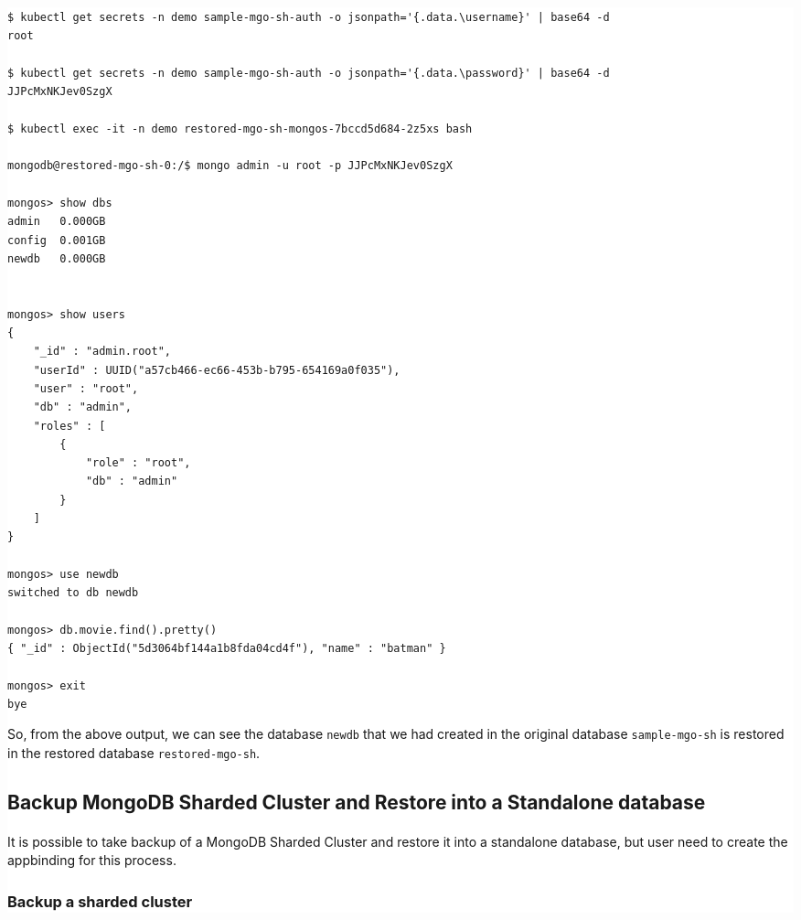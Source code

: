 ```console
$ kubectl get secrets -n demo sample-mgo-sh-auth -o jsonpath='{.data.\username}' | base64 -d
root

$ kubectl get secrets -n demo sample-mgo-sh-auth -o jsonpath='{.data.\password}' | base64 -d
JJPcMxNKJev0SzgX

$ kubectl exec -it -n demo restored-mgo-sh-mongos-7bccd5d684-2z5xs bash

mongodb@restored-mgo-sh-0:/$ mongo admin -u root -p JJPcMxNKJev0SzgX

mongos> show dbs
admin   0.000GB
config  0.001GB
newdb   0.000GB


mongos> show users
{
	"_id" : "admin.root",
	"userId" : UUID("a57cb466-ec66-453b-b795-654169a0f035"),
	"user" : "root",
	"db" : "admin",
	"roles" : [
		{
			"role" : "root",
			"db" : "admin"
		}
	]
}

mongos> use newdb
switched to db newdb

mongos> db.movie.find().pretty()
{ "_id" : ObjectId("5d3064bf144a1b8fda04cd4f"), "name" : "batman" }

mongos> exit
bye
```

So, from the above output, we can see the database `newdb` that we had created in the original database `sample-mgo-sh` is restored in the restored database `restored-mgo-sh`.

## Backup MongoDB Sharded Cluster and Restore into a Standalone database

It is possible to take backup of a MongoDB Sharded Cluster and restore it into a standalone database, but user need to create the appbinding for this process.

### Backup a sharded cluster
